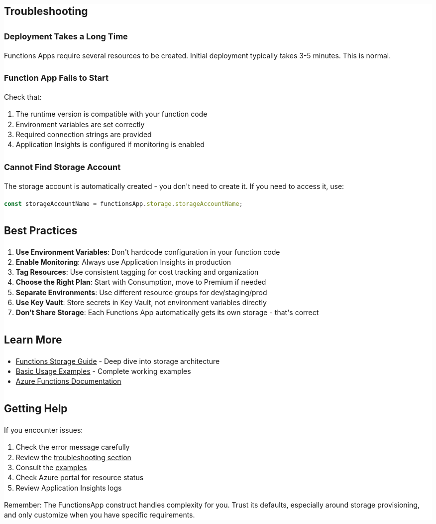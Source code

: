 ```typescript
```

## Troubleshooting

### Deployment Takes a Long Time

Functions Apps require several resources to be created. Initial deployment typically takes 3-5 minutes. This is normal.

### Function App Fails to Start

Check that:
1. The runtime version is compatible with your function code
2. Environment variables are set correctly
3. Required connection strings are provided
4. Application Insights is configured if monitoring is enabled

### Cannot Find Storage Account

The storage account is automatically created - you don't need to create it. If you need to access it, use:

```typescript
const storageAccountName = functionsApp.storage.storageAccountName;
```

## Best Practices

1. **Use Environment Variables**: Don't hardcode configuration in your function code
2. **Enable Monitoring**: Always use Application Insights in production
3. **Tag Resources**: Use consistent tagging for cost tracking and organization
4. **Choose the Right Plan**: Start with Consumption, move to Premium if needed
5. **Separate Environments**: Use different resource groups for dev/staging/prod
6. **Use Key Vault**: Store secrets in Key Vault, not environment variables directly
7. **Don't Share Storage**: Each Functions App automatically gets its own storage - that's correct

## Learn More

- [Functions Storage Guide](../guides/functions-storage.md) - Deep dive into storage architecture
- [Basic Usage Examples](../examples/functions-basic-usage.md) - Complete working examples
- [Azure Functions Documentation](https://learn.microsoft.com/azure/azure-functions/)

## Getting Help

If you encounter issues:

1. Check the error message carefully
2. Review the [troubleshooting section](#troubleshooting)
3. Consult the [examples](../examples/functions-basic-usage.md)
4. Check Azure portal for resource status
5. Review Application Insights logs

Remember: The FunctionsApp construct handles complexity for you. Trust its defaults, especially around storage provisioning, and only customize when you have specific requirements.
